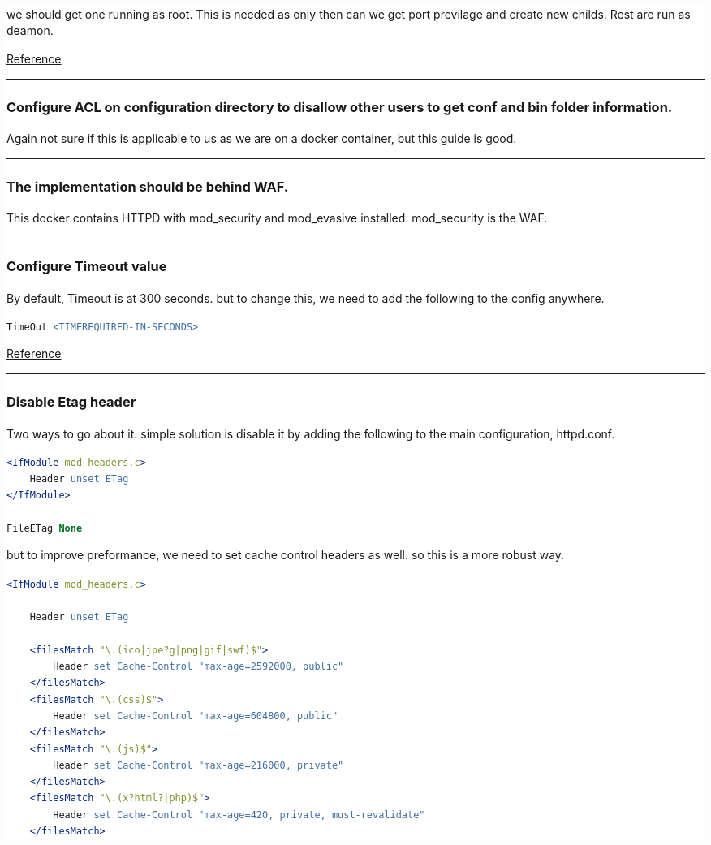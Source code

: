 we should get one running as root. This is needed as only then can we get port previlage and create new childs. Rest are run as deamon.

[Reference](https://serverfault.com/questions/439307/apache-running-as-root-instead-of-user-specified-in-httpd-conf)

---


### Configure ACL on configuration directory to disallow other users to get conf and bin folder information.
Again not sure if this is applicable to us as we are on a docker container, but this [guide](https://www.tecmint.com/secure-files-using-acls-in-linux/) is good.


---


### The implementation should be behind WAF.
This docker contains HTTPD with mod_security and mod_evasive installed. mod_security is the WAF.

---



### Configure Timeout value
By default, Timeout is at 300 seconds. but to change this, we need to add the following to the config anywhere.
```apache
TimeOut <TIMEREQUIRED-IN-SECONDS>
```

[Reference](http://httpd.apache.org/docs/2.0/mod/core.html#timeout)

---


### Disable Etag header

Two ways to go about it. simple solution is disable it by adding the following to the main configuration, httpd.conf. 

```apache
<IfModule mod_headers.c>
	Header unset ETag
</IfModule>

FileETag None
```

but to improve preformance, we need to set cache control headers as well. so this is a more robust way.

```apache
<IfModule mod_headers.c>
	
	Header unset ETag
	
	<filesMatch "\.(ico|jpe?g|png|gif|swf)$">
		Header set Cache-Control "max-age=2592000, public"
	</filesMatch>
	<filesMatch "\.(css)$">
		Header set Cache-Control "max-age=604800, public"
	</filesMatch>
	<filesMatch "\.(js)$">
		Header set Cache-Control "max-age=216000, private"
	</filesMatch>
	<filesMatch "\.(x?html?|php)$">
		Header set Cache-Control "max-age=420, private, must-revalidate"
	</filesMatch>
```